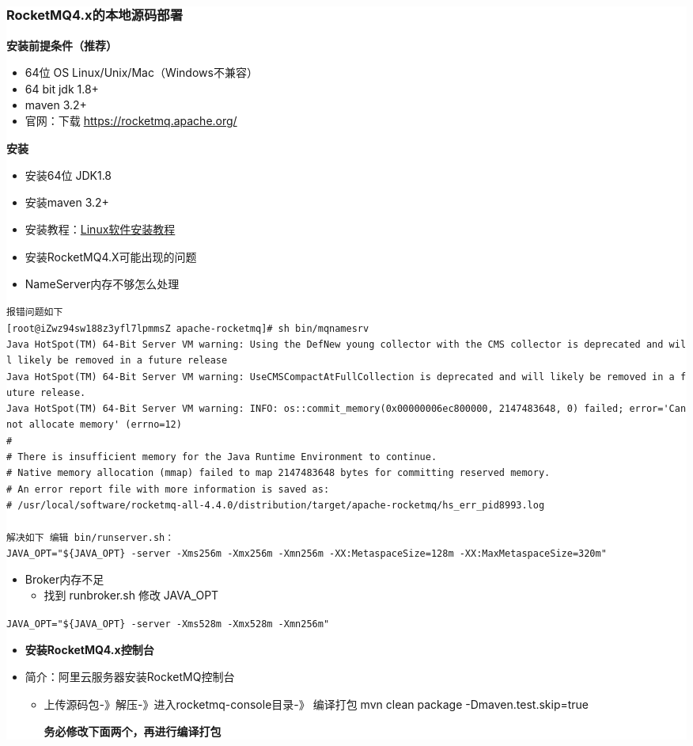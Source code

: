 







### RocketMQ4.x的本地源码部署

**安装前提条件（推荐）**

- 64位 OS Linux/Unix/Mac（Windows不兼容）
- 64 bit jdk 1.8+
- maven 3.2+
-  官网：下载 https://rocketmq.apache.org/ 

**安装**

- 安装64位 JDK1.8
- 安装maven 3.2+

- 安装教程：[Linux软件安装教程](https://gitee.com/icanci/Java-Review/tree/master/软件安装和系统配置/Linux服务器安装和部署)
- 安装RocketMQ4.X可能出现的问题
-  NameServer内存不够怎么处理 

```txt
报错问题如下
[root@iZwz94sw188z3yfl7lpmmsZ apache-rocketmq]# sh bin/mqnamesrv
Java HotSpot(TM) 64-Bit Server VM warning: Using the DefNew young collector with the CMS collector is deprecated and will likely be removed in a future release
Java HotSpot(TM) 64-Bit Server VM warning: UseCMSCompactAtFullCollection is deprecated and will likely be removed in a future release.
Java HotSpot(TM) 64-Bit Server VM warning: INFO: os::commit_memory(0x00000006ec800000, 2147483648, 0) failed; error='Cannot allocate memory' (errno=12)
#
# There is insufficient memory for the Java Runtime Environment to continue.
# Native memory allocation (mmap) failed to map 2147483648 bytes for committing reserved memory.
# An error report file with more information is saved as:
# /usr/local/software/rocketmq-all-4.4.0/distribution/target/apache-rocketmq/hs_err_pid8993.log

解决如下 编辑 bin/runserver.sh：
JAVA_OPT="${JAVA_OPT} -server -Xms256m -Xmx256m -Xmn256m -XX:MetaspaceSize=128m -XX:MaxMetaspaceSize=320m"
```

- Broker内存不足
  - 找到 runbroker.sh 修改 JAVA_OPT

```txt
JAVA_OPT="${JAVA_OPT} -server -Xms528m -Xmx528m -Xmn256m"
```

- **安装RocketMQ4.x控制台**

- 简介：阿里云服务器安装RocketMQ控制台

  - 上传源码包-》解压-》进入rocketmq-console目录-》 编译打包 mvn clean package -Dmaven.test.skip=true

    **务必修改下面两个，再进行编译打包**

